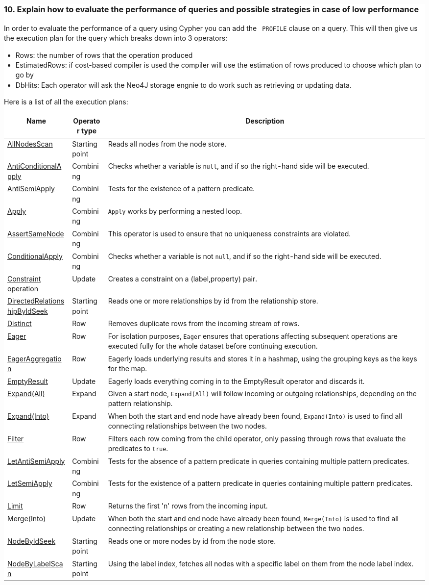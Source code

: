 ### 10. Explain how to evaluate the performance of queries and possible strategies in case of low performance

In order to evaluate the performance of a query using Cypher you can add the ``` PROFILE``` clause on a query. This will then give us the execution plan for the query which breaks down into 3 operators:

- Rows: the number of rows that the operation produced
- EstimatedRows: if cost-based compiler is used the compiler will use the estimation of rows produced to choose which plan to go by
- DbHits: Each operator will ask the Neo4J storage engnie to do work such as retrieving or updating data.

Here is a list of all the execution plans:

| Name                                     | Operator type  | Description                              |
| ---------------------------------------- | -------------- | ---------------------------------------- |
| [AllNodesScan](https://neo4j.com/docs/developer-manual/current/cypher/execution-plans/starting-point-operators/#query-plan-all-nodes-scan) | Starting point | Reads all nodes from the node store.     |
| [AntiConditionalApply](https://neo4j.com/docs/developer-manual/current/cypher/execution-plans/combining-operators/#query-plan-anti-conditional-apply) | Combining      | Checks whether a variable is `null`, and if so the right-hand side will be executed. |
| [AntiSemiApply](https://neo4j.com/docs/developer-manual/current/cypher/execution-plans/combining-operators/#query-plan-anti-semi-apply) | Combining      | Tests for the existence of a pattern predicate. |
| [Apply](https://neo4j.com/docs/developer-manual/current/cypher/execution-plans/combining-operators/#query-plan-apply) | Combining      | `Apply` works by performing a nested loop. |
| [AssertSameNode](https://neo4j.com/docs/developer-manual/current/cypher/execution-plans/combining-operators/#query-plan-assert-same-node) | Combining      | This operator is used to ensure that no uniqueness constraints are violated. |
| [ConditionalApply](https://neo4j.com/docs/developer-manual/current/cypher/execution-plans/combining-operators/#query-plan-conditional-apply) | Combining      | Checks whether a variable is not `null`, and if so the right-hand side will be executed. |
| [Constraint operation](https://neo4j.com/docs/developer-manual/current/cypher/execution-plans/update-operators/#query-plan-constraint-operation) | Update         | Creates a constraint on a (label,property) pair. |
| [DirectedRelationshipByIdSeek](https://neo4j.com/docs/developer-manual/current/cypher/execution-plans/starting-point-operators/#query-plan-directed-relationship-by-id-seek) | Starting point | Reads one or more relationships by id from the relationship store. |
| [Distinct](https://neo4j.com/docs/developer-manual/current/cypher/execution-plans/row-operators/#query-plan-distinct) | Row            | Removes duplicate rows from the incoming stream of rows. |
| [Eager](https://neo4j.com/docs/developer-manual/current/cypher/execution-plans/row-operators/#query-plan-eager) | Row            | For isolation purposes, `Eager` ensures that operations affecting subsequent operations are executed fully for the whole dataset before continuing execution. |
| [EagerAggregation](https://neo4j.com/docs/developer-manual/current/cypher/execution-plans/row-operators/#query-plan-eager-aggregation) | Row            | Eagerly loads underlying results and stores it in a hashmap, using the grouping keys as the keys for the map. |
| [EmptyResult](https://neo4j.com/docs/developer-manual/current/cypher/execution-plans/update-operators/#query-plan-empty-result) | Update         | Eagerly loads everything coming in to the EmptyResult operator and discards it. |
| [Expand(All)](https://neo4j.com/docs/developer-manual/current/cypher/execution-plans/expand-operators/#query-plan-expand-all) | Expand         | Given a start node, `Expand(All)` will follow incoming or outgoing relationships, depending on the pattern relationship. |
| [Expand(Into)](https://neo4j.com/docs/developer-manual/current/cypher/execution-plans/expand-operators/#query-plan-expand-into) | Expand         | When both the start and end node have already been found, `Expand(Into)` is used to find all connecting relationships between the two nodes. |
| [Filter](https://neo4j.com/docs/developer-manual/current/cypher/execution-plans/row-operators/#query-plan-filter) | Row            | Filters each row coming from the child operator, only passing through rows that evaluate the predicates to `true`. |
| [LetAntiSemiApply](https://neo4j.com/docs/developer-manual/current/cypher/execution-plans/combining-operators/#query-plan-let-anti-semi-apply) | Combining      | Tests for the absence of a pattern predicate in queries containing multiple pattern predicates. |
| [LetSemiApply](https://neo4j.com/docs/developer-manual/current/cypher/execution-plans/combining-operators/#query-plan-let-semi-apply) | Combining      | Tests for the existence of a pattern predicate in queries containing multiple pattern predicates. |
| [Limit](https://neo4j.com/docs/developer-manual/current/cypher/execution-plans/row-operators/#query-plan-limit) | Row            | Returns the first 'n' rows from the incoming input. |
| [Merge(Into)](https://neo4j.com/docs/developer-manual/current/cypher/execution-plans/update-operators/#query-plan-merge-into) | Update         | When both the start and end node have already been found, `Merge(Into)` is used to find all connecting relationships or creating a new relationship between the two nodes. |
| [NodeByIdSeek](https://neo4j.com/docs/developer-manual/current/cypher/execution-plans/starting-point-operators/#query-plan-node-by-id-seek) | Starting point | Reads one or more nodes by id from the node store. |
| [NodeByLabelScan](https://neo4j.com/docs/developer-manual/current/cypher/execution-plans/starting-point-operators/#query-plan-node-by-label-scan) | Starting point | Using the label index, fetches all nodes with a specific label on them from the node label index. |